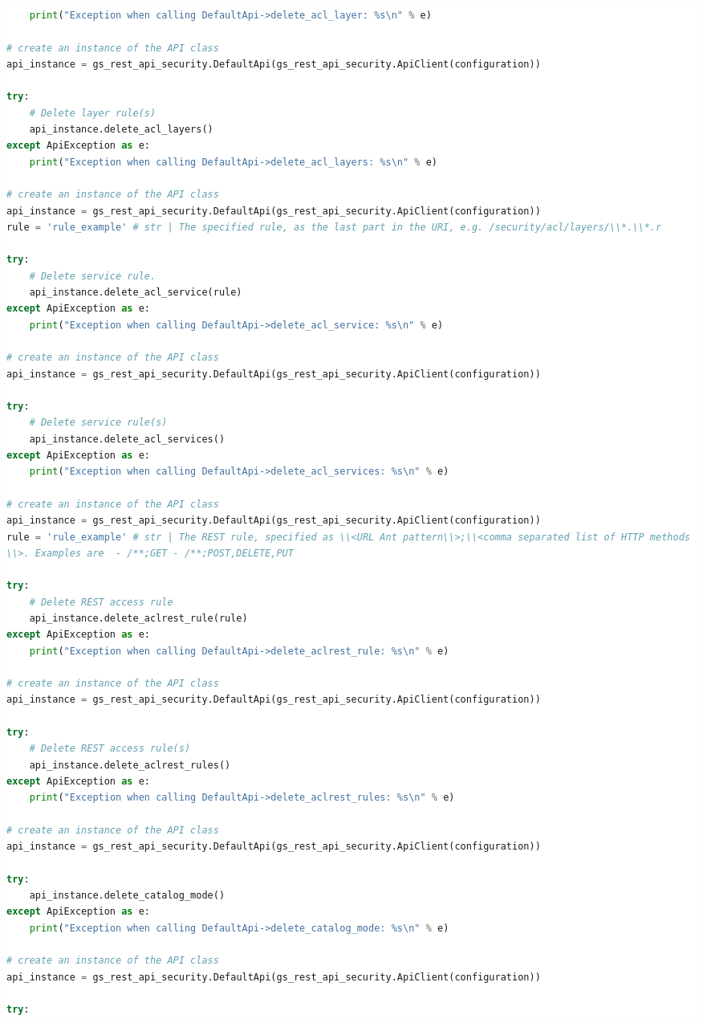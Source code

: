 ```python
    print("Exception when calling DefaultApi->delete_acl_layer: %s\n" % e)

# create an instance of the API class
api_instance = gs_rest_api_security.DefaultApi(gs_rest_api_security.ApiClient(configuration))

try:
    # Delete layer rule(s)
    api_instance.delete_acl_layers()
except ApiException as e:
    print("Exception when calling DefaultApi->delete_acl_layers: %s\n" % e)

# create an instance of the API class
api_instance = gs_rest_api_security.DefaultApi(gs_rest_api_security.ApiClient(configuration))
rule = 'rule_example' # str | The specified rule, as the last part in the URI, e.g. /security/acl/layers/\\*.\\*.r  

try:
    # Delete service rule.
    api_instance.delete_acl_service(rule)
except ApiException as e:
    print("Exception when calling DefaultApi->delete_acl_service: %s\n" % e)

# create an instance of the API class
api_instance = gs_rest_api_security.DefaultApi(gs_rest_api_security.ApiClient(configuration))

try:
    # Delete service rule(s)
    api_instance.delete_acl_services()
except ApiException as e:
    print("Exception when calling DefaultApi->delete_acl_services: %s\n" % e)

# create an instance of the API class
api_instance = gs_rest_api_security.DefaultApi(gs_rest_api_security.ApiClient(configuration))
rule = 'rule_example' # str | The REST rule, specified as \\<URL Ant pattern\\>;\\<comma separated list of HTTP methods\\>. Examples are  - /**;GET - /**;POST,DELETE,PUT 

try:
    # Delete REST access rule
    api_instance.delete_aclrest_rule(rule)
except ApiException as e:
    print("Exception when calling DefaultApi->delete_aclrest_rule: %s\n" % e)

# create an instance of the API class
api_instance = gs_rest_api_security.DefaultApi(gs_rest_api_security.ApiClient(configuration))

try:
    # Delete REST access rule(s)
    api_instance.delete_aclrest_rules()
except ApiException as e:
    print("Exception when calling DefaultApi->delete_aclrest_rules: %s\n" % e)

# create an instance of the API class
api_instance = gs_rest_api_security.DefaultApi(gs_rest_api_security.ApiClient(configuration))

try:
    api_instance.delete_catalog_mode()
except ApiException as e:
    print("Exception when calling DefaultApi->delete_catalog_mode: %s\n" % e)

# create an instance of the API class
api_instance = gs_rest_api_security.DefaultApi(gs_rest_api_security.ApiClient(configuration))

try:
```